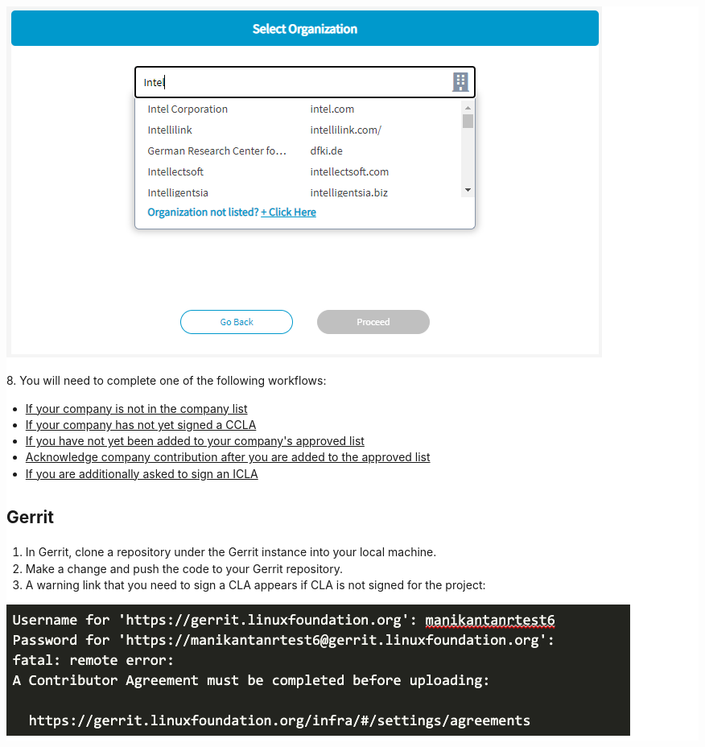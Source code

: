![Select Organization](<../../../.gitbook/assets/select organization.png>)

8\. You will need to complete one of the following workflows:

* [If your company is not in the company list](corporate-contributor.md#if-your-company-is-not-in-the-list)
* [If your company has not yet signed a CCLA](corporate-contributor.md#if-company-has-not-signed)
* [If you have not yet been added to your company's approved list](corporate-contributor.md#if-you-are-not-added-to-the-approved-list)
* [Acknowledge company contribution after you are added to the approved list](corporate-contributor.md#acknowledge-company-contribution)
* [If you are additionally asked to sign an ICLA](corporate-contributor.md#if-you-are-asked-to-sign-icla)

## Gerrit

1. In Gerrit, clone a repository under the Gerrit instance into your local machine.
2. Make a change and push the code to your Gerrit repository.
3. A warning link that you need to sign a CLA appears if CLA is not signed for the project:

![CLA Gerrit Sign a CLA](../../../.gitbook/assets/cla-gerrit-sign-a-cla.png)
